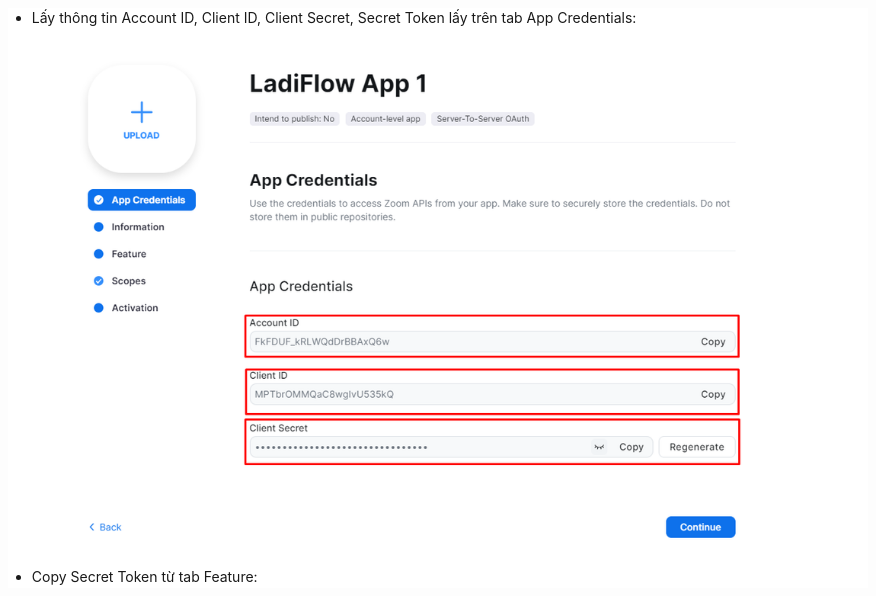 * Lấy thông tin Account ID, Client ID, Client Secret, Secret Token lấy trên tab App Credentials:

<figure><img src="../../.gitbook/assets/image (839).png" alt=""><figcaption></figcaption></figure>

* Copy Secret Token từ tab Feature:
